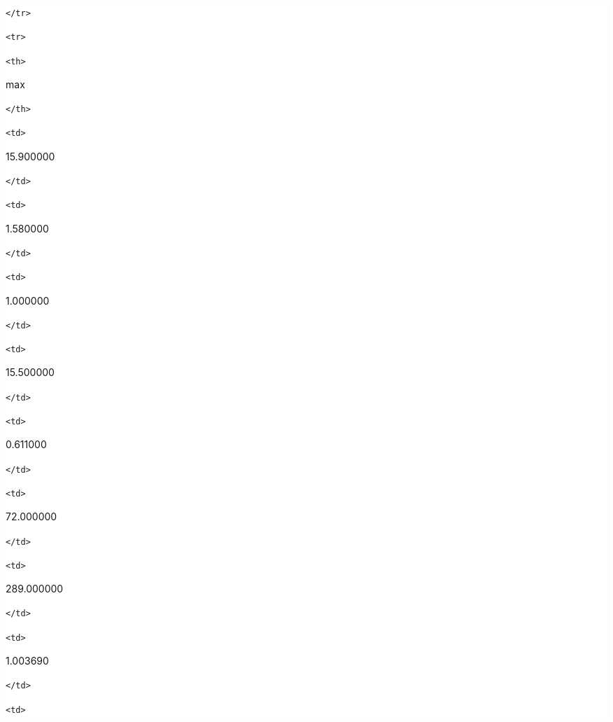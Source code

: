 ```{=html}
</tr>
```
```{=html}
<tr>
```
```{=html}
<th>
```
max
```{=html}
</th>
```
```{=html}
<td>
```
15.900000
```{=html}
</td>
```
```{=html}
<td>
```
1.580000
```{=html}
</td>
```
```{=html}
<td>
```
1.000000
```{=html}
</td>
```
```{=html}
<td>
```
15.500000
```{=html}
</td>
```
```{=html}
<td>
```
0.611000
```{=html}
</td>
```
```{=html}
<td>
```
72.000000
```{=html}
</td>
```
```{=html}
<td>
```
289.000000
```{=html}
</td>
```
```{=html}
<td>
```
1.003690
```{=html}
</td>
```
```{=html}
<td>
```